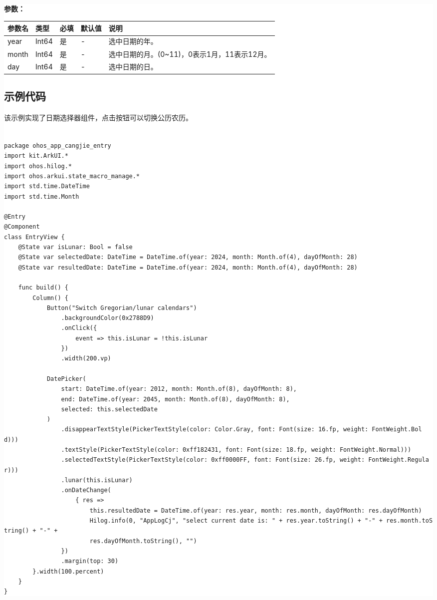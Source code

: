 **参数：**

| 参数名   | 类型    | 必填  | 默认值 | 说明                           |
|:----- |:----- |:--- |:--- |:---------------------------- |
| year  | Int64 | 是   | -   | 选中日期的年。                      |
| month | Int64 | 是   | -   | 选中日期的月。(0~11)，0表示1月，11表示12月。 |
| day   | Int64 | 是   | -   | 选中日期的日。                      |


## 示例代码

该示例实现了日期选择器组件，点击按钮可以切换公历农历。



```cangjie

package ohos_app_cangjie_entry
import kit.ArkUI.*
import ohos.hilog.*
import ohos.arkui.state_macro_manage.*
import std.time.DateTime
import std.time.Month

@Entry
@Component
class EntryView {
    @State var isLunar: Bool = false
    @State var selectedDate: DateTime = DateTime.of(year: 2024, month: Month.of(4), dayOfMonth: 28)
    @State var resultedDate: DateTime = DateTime.of(year: 2024, month: Month.of(4), dayOfMonth: 28)

    func build() {
        Column() {
            Button("Switch Gregorian/lunar calendars")
                .backgroundColor(0x2788D9)
                .onClick({
                    event => this.isLunar = !this.isLunar
                })
                .width(200.vp)

            DatePicker(
                start: DateTime.of(year: 2012, month: Month.of(8), dayOfMonth: 8),
                end: DateTime.of(year: 2045, month: Month.of(8), dayOfMonth: 8),
                selected: this.selectedDate
            )
                .disappearTextStyle(PickerTextStyle(color: Color.Gray, font: Font(size: 16.fp, weight: FontWeight.Bold)))
                .textStyle(PickerTextStyle(color: 0xff182431, font: Font(size: 18.fp, weight: FontWeight.Normal)))
                .selectedTextStyle(PickerTextStyle(color: 0xff0000FF, font: Font(size: 26.fp, weight: FontWeight.Regular)))
                .lunar(this.isLunar)
                .onDateChange(
                    { res =>
                        this.resultedDate = DateTime.of(year: res.year, month: res.month, dayOfMonth: res.dayOfMonth)
                        Hilog.info(0, "AppLogCj", "select current date is: " + res.year.toString() + "-" + res.month.toString() + "-" +
                        res.dayOfMonth.toString(), "")
                })
                .margin(top: 30)
        }.width(100.percent)
    }
}
```
